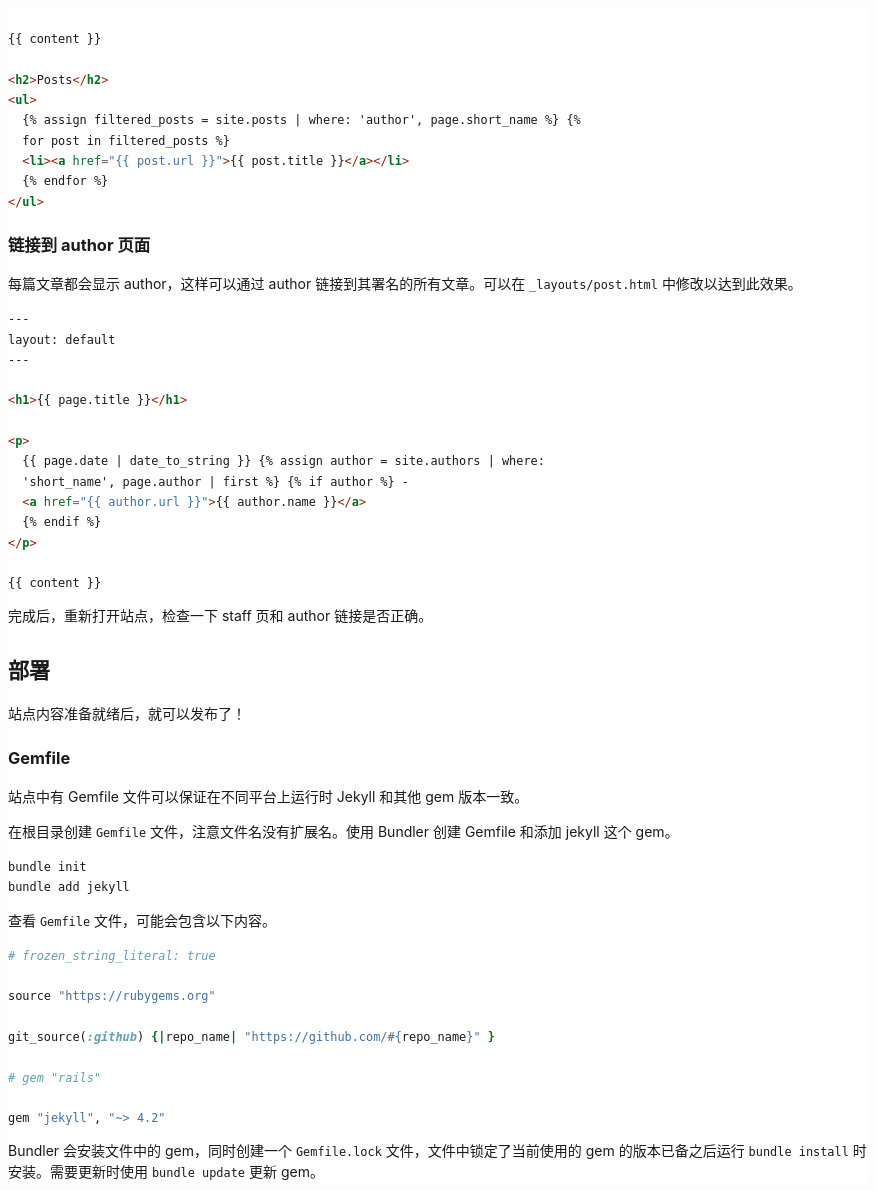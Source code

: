 ```html

{{ content }}

<h2>Posts</h2>
<ul>
  {% assign filtered_posts = site.posts | where: 'author', page.short_name %} {%
  for post in filtered_posts %}
  <li><a href="{{ post.url }}">{{ post.title }}</a></li>
  {% endfor %}
</ul>
```

### 链接到 author 页面

每篇文章都会显示 author，这样可以通过 author 链接到其署名的所有文章。可以在 `_layouts/post.html` 中修改以达到此效果。

```html
---
layout: default
---

<h1>{{ page.title }}</h1>

<p>
  {{ page.date | date_to_string }} {% assign author = site.authors | where:
  'short_name', page.author | first %} {% if author %} -
  <a href="{{ author.url }}">{{ author.name }}</a>
  {% endif %}
</p>

{{ content }}
```

完成后，重新打开站点，检查一下 staff 页和 author 链接是否正确。

## 部署

站点内容准备就绪后，就可以发布了！

### Gemfile

站点中有 Gemfile 文件可以保证在不同平台上运行时 Jekyll 和其他 gem 版本一致。

在根目录创建 `Gemfile` 文件，注意文件名没有扩展名。使用 Bundler 创建 Gemfile 和添加 jekyll 这个 gem。

```bash
bundle init
bundle add jekyll
```

查看 `Gemfile` 文件，可能会包含以下内容。

```rb
# frozen_string_literal: true

source "https://rubygems.org"

git_source(:github) {|repo_name| "https://github.com/#{repo_name}" }

# gem "rails"

gem "jekyll", "~> 4.2"

```

Bundler 会安装文件中的 gem，同时创建一个 `Gemfile.lock` 文件，文件中锁定了当前使用的 gem 的版本已备之后运行 `bundle install` 时安装。需要更新时使用 `bundle update` 更新 gem。
